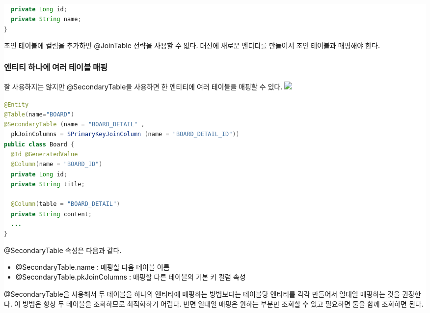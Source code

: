 ```java
  private Long id;
  private String name;
}
```
조인 테이블에 컬럼을 추가하면 @JoinTable 전략을 사용할 수 없다. 대신에 새로운 엔티티를 만들어서 조인 테이블과 매핑해야 한다.

### 엔티티 하나에 여러 테이블 매핑
잘 사용하지는 않지만 @SecondaryTable을 사용하면 한 엔티티에 여러 테이블을 매핑할 수 있다.
![](https://velog.velcdn.com/images/chhaewxn/post/9b6e456f-f381-4c3d-b903-117b04b0c03a/image.png)

```java
@Entity
@Table(name="BOARD")
@SecondaryTable (name = "BOARD_DETAIL" ,
  pkJoinColumns = SPrimaryKeyJoinColumn (name = "BOARD_DETAIL_ID"))
public class Board {
  @Id @GeneratedValue
  @Column(name = "BOARD_ID")
  private Long id;
  private String title;

  @Column(table = "BOARD_DETAIL")
  private String content;
  ...
}
```
@SecondaryTable 속성은 다음과 같다.
- @SecondaryTable.name : 매핑할 다음 테이블 이름
- @SecondaryTable.pkJoinColumns : 매핑할 다른 테이블의 기본 키 컬럼 속성

@SecondaryTable을 사용해서 두 테이블을 하나의 엔티티에 매핑하는 방법보다는 테이블당 엔티티를 각각 만들어서 일대일 매핑하는 것을 권장한다. 이 방법은 항상 두 테이블을 조회하므로 최적화하기 어렵다. 반면 일대일 매핑은 원하는 부분만 조회할 수 있고 필요하면 둘을 함께 조회하면 된다.
